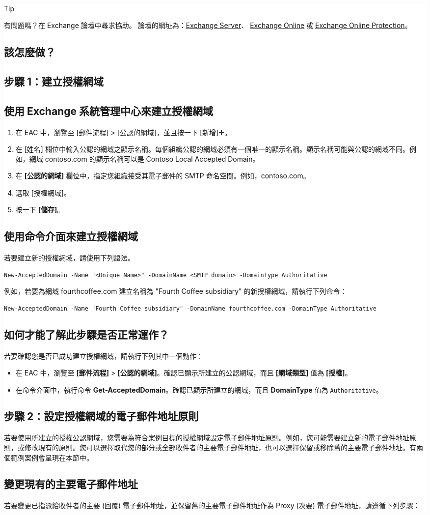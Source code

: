 > [!TIP]  
> 有問題嗎？在 Exchange 論壇中尋求協助。 論壇的網址為：<a href="https://go.microsoft.com/fwlink/p/?linkid=60612">Exchange Server</a>、 <a href="https://go.microsoft.com/fwlink/p/?linkid=267542">Exchange Online</a> 或 <a href="https://go.microsoft.com/fwlink/p/?linkid=285351">Exchange Online Protection</a>。




## 該怎麼做？

## 步驟 1：建立授權網域

## 使用 Exchange 系統管理中心來建立授權網域

1.  在 EAC 中，瀏覽至 \[郵件流程\] \> \[公認的網域\]，並且按一下 \[新增\]![加入圖示](images/JJ218640.c1e75329-d6d7-4073-a27d-498590bbb558(EXCHG.150).gif "加入圖示")。

2.  在 \[姓名\] 欄位中輸入公認的網域之顯示名稱。每個組織公認的網域必須有一個唯一的顯示名稱。顯示名稱可能與公認的網域不同。例如，網域 contoso.com 的顯示名稱可以是 Contoso Local Accepted Domain。

3.  在 **\[公認的網域\]** 欄位中，指定您組織接受其電子郵件的 SMTP 命名空間。例如，contoso.com。

4.  選取 \[授權網域\]。

5.  按一下 **\[儲存\]**。

## 使用命令介面來建立授權網域

若要建立新的授權網域，請使用下列語法。

    New-AcceptedDomain -Name "<Unique Name>" -DomainName <SMTP domain> -DomainType Authoritative

例如，若要為網域 fourthcoffee.com 建立名稱為 "Fourth Coffee subsidiary" 的新授權網域，請執行下列命令：

    New-AcceptedDomain -Name "Fourth Coffee subsidiary" -DomainName fourthcoffee.com -DomainType Authoritative

## 如何才能了解此步驟是否正常運作？

若要確認您是否已成功建立授權網域，請執行下列其中一個動作：

  - 在 EAC 中，瀏覽至 **\[郵件流程\]** \> **\[公認的網域\]**。確認已顯示所建立的公認網域，而且 **\[網域類型\]** 值為 **\[授權\]**。

  - 在命令介面中，執行命令 **Get-AcceptedDomain**。確認已顯示所建立的網域，而且 **DomainType** 值為 `Authoritative`。

## 步驟 2：設定授權網域的電子郵件地址原則

若要使用所建立的授權公認網域，您需要為符合案例目標的授權網域設定電子郵件地址原則。例如，您可能需要建立新的電子郵件地址原則，或修改現有的原則。您可以選擇取代您的部分或全部收件者的主要電子郵件地址，也可以選擇保留或移除舊的主要電子郵件地址。有兩個範例案例會呈現在本節中。

## 變更現有的主要電子郵件地址

若要變更已指派給收件者的主要 (回覆) 電子郵件地址，並保留舊的主要電子郵件地址作為 Proxy (次要) 電子郵件地址，請遵循下列步驟：
